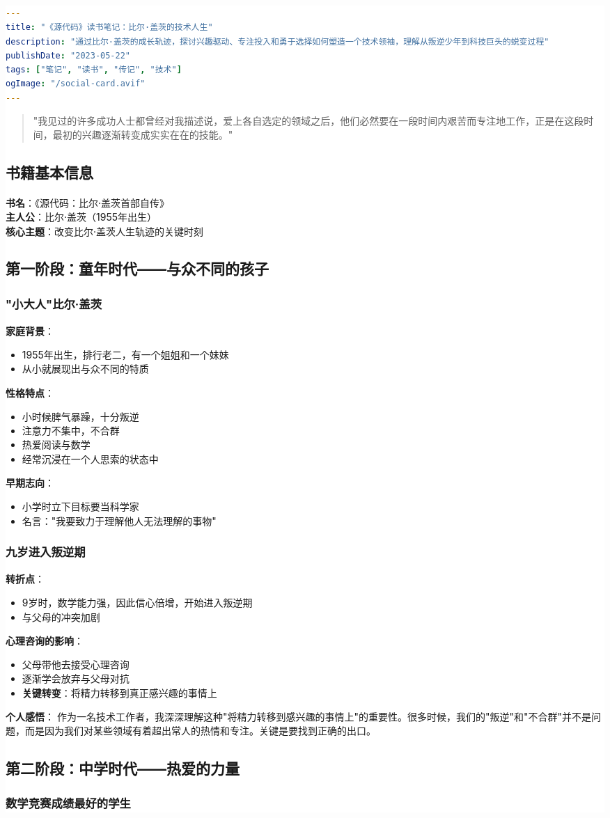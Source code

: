 ```yaml
---
title: "《源代码》读书笔记：比尔·盖茨的技术人生"
description: "通过比尔·盖茨的成长轨迹，探讨兴趣驱动、专注投入和勇于选择如何塑造一个技术领袖，理解从叛逆少年到科技巨头的蜕变过程"
publishDate: "2023-05-22"
tags: ["笔记", "读书", "传记", "技术"]
ogImage: "/social-card.avif"
---
```


> "我见过的许多成功人士都曾经对我描述说，爱上各自选定的领域之后，他们必然要在一段时间内艰苦而专注地工作，正是在这段时间，最初的兴趣逐渐转变成实实在在的技能。"

## 书籍基本信息

**书名**：《源代码：比尔·盖茨首部自传》  
**主人公**：比尔·盖茨（1955年出生）  
**核心主题**：改变比尔·盖茨人生轨迹的关键时刻

## 第一阶段：童年时代——与众不同的孩子

### "小大人"比尔·盖茨

**家庭背景**：
- 1955年出生，排行老二，有一个姐姐和一个妹妹
- 从小就展现出与众不同的特质

**性格特点**：
- 小时候脾气暴躁，十分叛逆
- 注意力不集中，不合群
- 热爱阅读与数学
- 经常沉浸在一个人思索的状态中

**早期志向**：
- 小学时立下目标要当科学家
- 名言："我要致力于理解他人无法理解的事物"

### 九岁进入叛逆期

**转折点**：
- 9岁时，数学能力强，因此信心倍增，开始进入叛逆期
- 与父母的冲突加剧

**心理咨询的影响**：
- 父母带他去接受心理咨询
- 逐渐学会放弃与父母对抗
- **关键转变**：将精力转移到真正感兴趣的事情上

**个人感悟**：
作为一名技术工作者，我深深理解这种"将精力转移到感兴趣的事情上"的重要性。很多时候，我们的"叛逆"和"不合群"并不是问题，而是因为我们对某些领域有着超出常人的热情和专注。关键是要找到正确的出口。

## 第二阶段：中学时代——热爱的力量

### 数学竞赛成绩最好的学生
